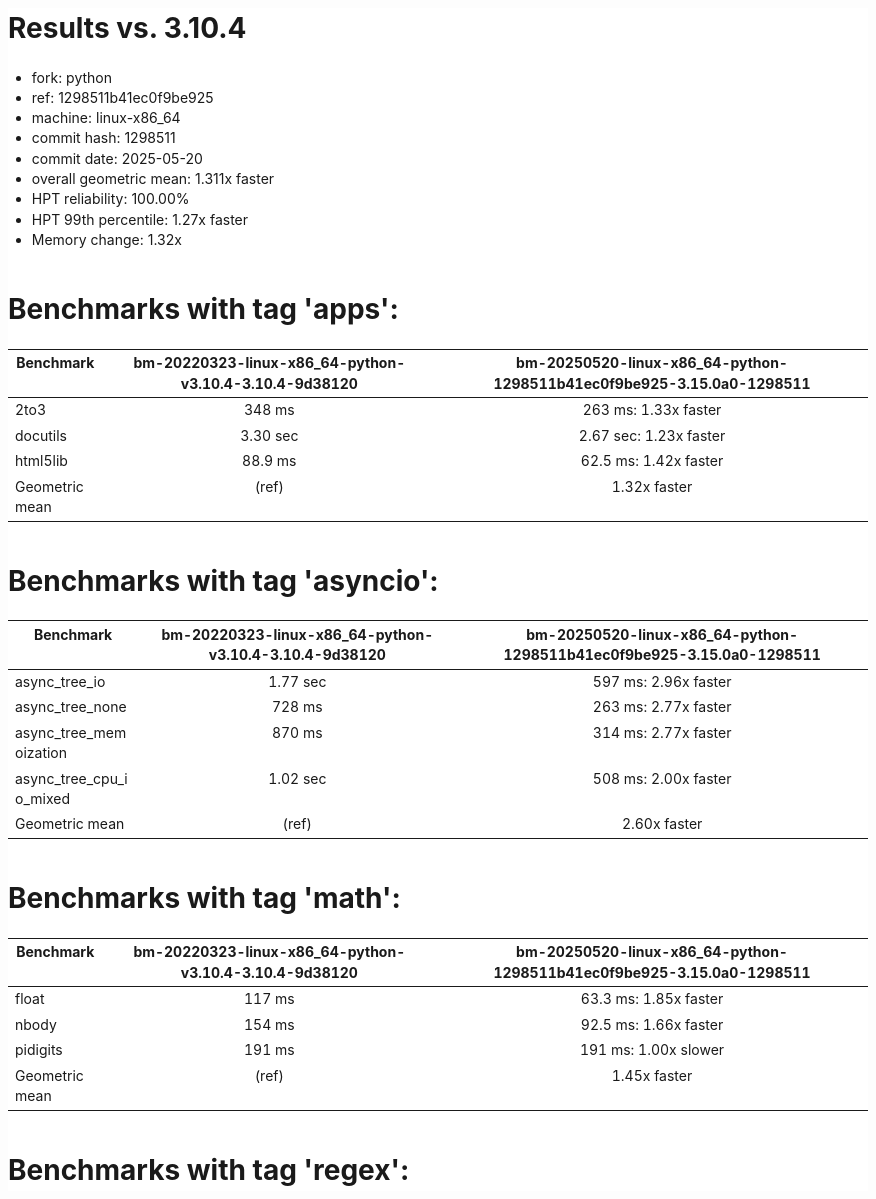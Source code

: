 # Results vs. 3.10.4

- fork: python
- ref: 1298511b41ec0f9be925
- machine: linux-x86_64
- commit hash: 1298511
- commit date: 2025-05-20
- overall geometric mean: 1.311x faster
- HPT reliability: 100.00%
- HPT 99th percentile: 1.27x faster
- Memory change: 1.32x

Benchmarks with tag 'apps':
===========================

| Benchmark      | bm-20220323-linux-x86_64-python-v3.10.4-3.10.4-9d38120 | bm-20250520-linux-x86_64-python-1298511b41ec0f9be925-3.15.0a0-1298511 |
|----------------|:------------------------------------------------------:|:---------------------------------------------------------------------:|
| 2to3           | 348 ms                                                 | 263 ms: 1.33x faster                                                  |
| docutils       | 3.30 sec                                               | 2.67 sec: 1.23x faster                                                |
| html5lib       | 88.9 ms                                                | 62.5 ms: 1.42x faster                                                 |
| Geometric mean | (ref)                                                  | 1.32x faster                                                          |

Benchmarks with tag 'asyncio':
==============================

| Benchmark               | bm-20220323-linux-x86_64-python-v3.10.4-3.10.4-9d38120 | bm-20250520-linux-x86_64-python-1298511b41ec0f9be925-3.15.0a0-1298511 |
|-------------------------|:------------------------------------------------------:|:---------------------------------------------------------------------:|
| async_tree_io           | 1.77 sec                                               | 597 ms: 2.96x faster                                                  |
| async_tree_none         | 728 ms                                                 | 263 ms: 2.77x faster                                                  |
| async_tree_memoization  | 870 ms                                                 | 314 ms: 2.77x faster                                                  |
| async_tree_cpu_io_mixed | 1.02 sec                                               | 508 ms: 2.00x faster                                                  |
| Geometric mean          | (ref)                                                  | 2.60x faster                                                          |

Benchmarks with tag 'math':
===========================

| Benchmark      | bm-20220323-linux-x86_64-python-v3.10.4-3.10.4-9d38120 | bm-20250520-linux-x86_64-python-1298511b41ec0f9be925-3.15.0a0-1298511 |
|----------------|:------------------------------------------------------:|:---------------------------------------------------------------------:|
| float          | 117 ms                                                 | 63.3 ms: 1.85x faster                                                 |
| nbody          | 154 ms                                                 | 92.5 ms: 1.66x faster                                                 |
| pidigits       | 191 ms                                                 | 191 ms: 1.00x slower                                                  |
| Geometric mean | (ref)                                                  | 1.45x faster                                                          |

Benchmarks with tag 'regex':
============================
